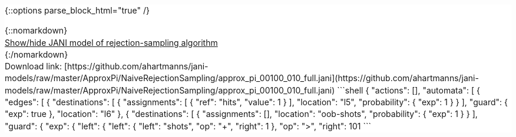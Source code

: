 {::options parse_block_html="true" /}
<div class="panel-group">
<div class="panel panel-primary">
{::nomarkdown}
<div class="panel-heading">
<a href="#jani_approxpi_jani" data-toggle="collapse">Show/hide JANI model of rejection-sampling algorithm</a>
<div class="pull-right">
<a href="#jani_approxpi_jani" data-toggle="collapse"><span class="glyphicon glyphicon-menu-down" aria-hidden="true"></span></a>
</div>
</div>
{:/nomarkdown}
<div class="panel-collapse collapse" id="jani_approxpi_jani">
<div class="panel-body">
Download link: [https://github.com/ahartmanns/jani-models/raw/master/ApproxPi/NaiveRejectionSampling/approx_pi_00100_010_full.jani](https://github.com/ahartmanns/jani-models/raw/master/ApproxPi/NaiveRejectionSampling/approx_pi_00100_010_full.jani)
```shell
{
    "actions": [],
    "automata": [
        {
            "edges": [
                {
                    "destinations": [
                        {
                            "assignments": [
                                {
                                    "ref": "hits",
                                    "value": 1
                                }
                            ],
                            "location": "l5",
                            "probability": {
                                "exp": 1
                            }
                        }
                    ],
                    "guard": {
                        "exp": true
                    },
                    "location": "l6"
                },
                {
                    "destinations": [
                        {
                            "assignments": [],
                            "location": "oob-shots",
                            "probability": {
                                "exp": 1
                            }
                        }
                    ],
                    "guard": {
                        "exp": {
                            "left": {
                                "left": {
                                    "left": "shots",
                                    "op": "+",
                                    "right": 1
                                },
                                "op": ">",
                                "right": 101
```